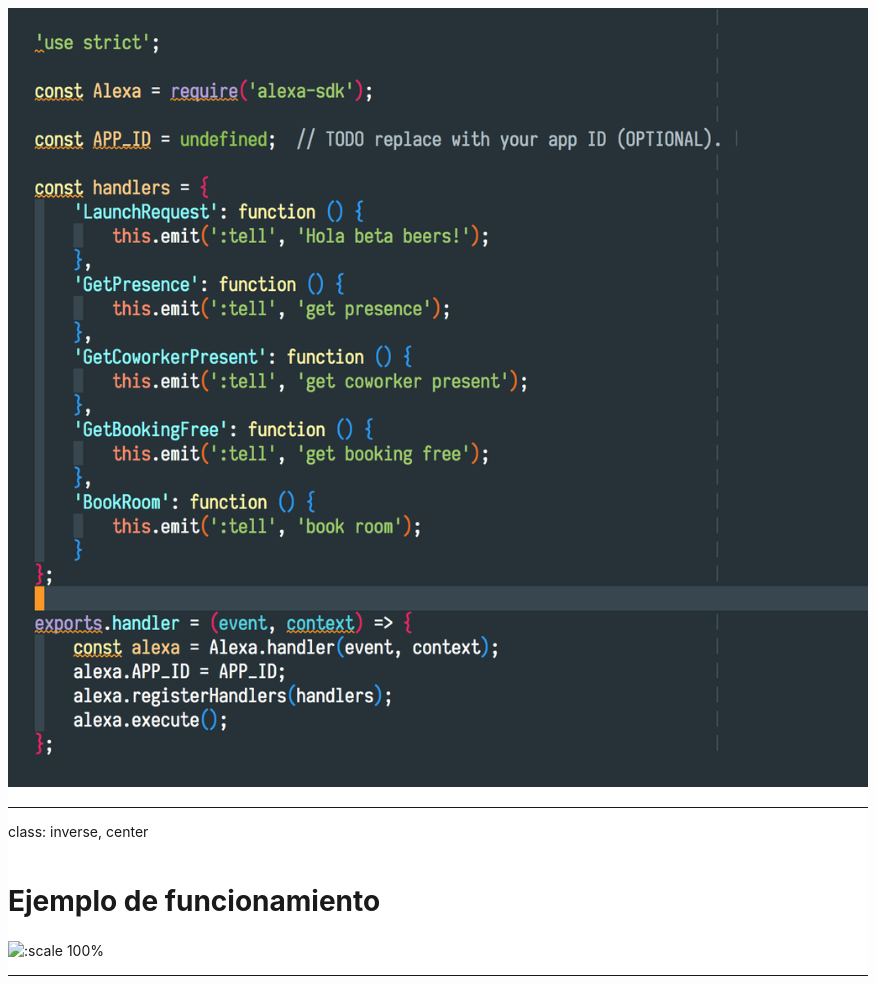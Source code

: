 ![:scale 80%](./images/CODE.png)

---

class: inverse, center

# Ejemplo de funcionamiento

![:scale 100%](https://media.giphy.com/media/EizPK3InQbrNK/giphy.gif)

---
